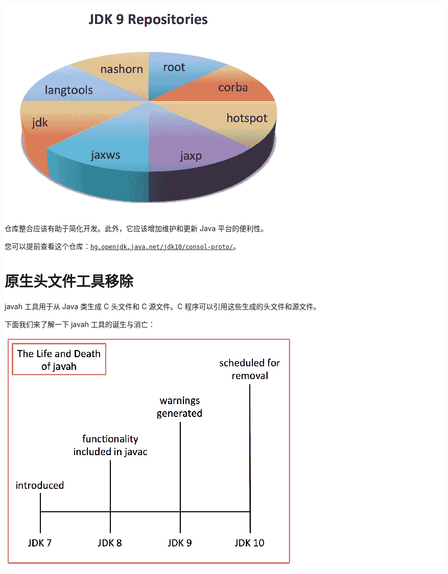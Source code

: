 ![](img/3c694ace-8226-444c-9b43-eacaa4f87bf6.png)

仓库整合应该有助于简化开发。此外，它应该增加维护和更新 Java 平台的便利性。

您可以提前查看这个仓库：[`hg.openjdk.java.net/jdk10/consol-proto/`](http://hg.openjdk.java.net/jdk10/consol-proto/)。

# 原生头文件工具移除

javah 工具用于从 Java 类生成 C 头文件和 C 源文件。C 程序可以引用这些生成的头文件和源文件。

下面我们来了解一下 javah 工具的诞生与消亡：

![](img/5be7c7bf-069b-4886-93b6-d6a957d43195.png)
